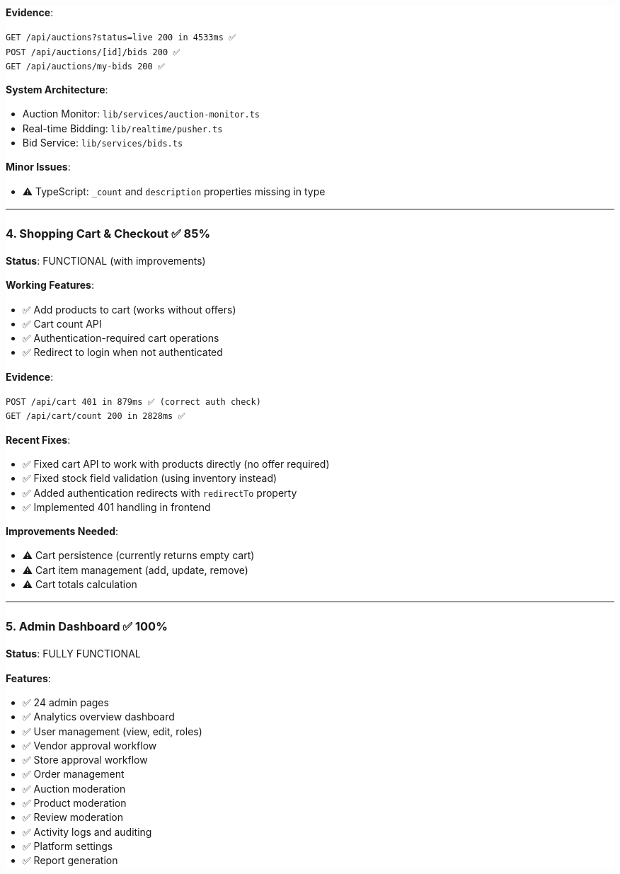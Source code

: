 **Evidence**:
```
GET /api/auctions?status=live 200 in 4533ms ✅
POST /api/auctions/[id]/bids 200 ✅
GET /api/auctions/my-bids 200 ✅
```

**System Architecture**:
- Auction Monitor: `lib/services/auction-monitor.ts`
- Real-time Bidding: `lib/realtime/pusher.ts`
- Bid Service: `lib/services/bids.ts`

**Minor Issues**:
- ⚠️ TypeScript: `_count` and `description` properties missing in type

---

### 4. Shopping Cart & Checkout ✅ 85%
**Status**: FUNCTIONAL (with improvements)

**Working Features**:
- ✅ Add products to cart (works without offers)
- ✅ Cart count API
- ✅ Authentication-required cart operations
- ✅ Redirect to login when not authenticated

**Evidence**:
```
POST /api/cart 401 in 879ms ✅ (correct auth check)
GET /api/cart/count 200 in 2828ms ✅
```

**Recent Fixes**:
- ✅ Fixed cart API to work with products directly (no offer required)
- ✅ Fixed stock field validation (using inventory instead)
- ✅ Added authentication redirects with `redirectTo` property
- ✅ Implemented 401 handling in frontend

**Improvements Needed**:
- ⚠️ Cart persistence (currently returns empty cart)
- ⚠️ Cart item management (add, update, remove)
- ⚠️ Cart totals calculation

---

### 5. Admin Dashboard ✅ 100%
**Status**: FULLY FUNCTIONAL

**Features**:
- ✅ 24 admin pages
- ✅ Analytics overview dashboard
- ✅ User management (view, edit, roles)
- ✅ Vendor approval workflow
- ✅ Store approval workflow
- ✅ Order management
- ✅ Auction moderation
- ✅ Product moderation
- ✅ Review moderation
- ✅ Activity logs and auditing
- ✅ Platform settings
- ✅ Report generation
